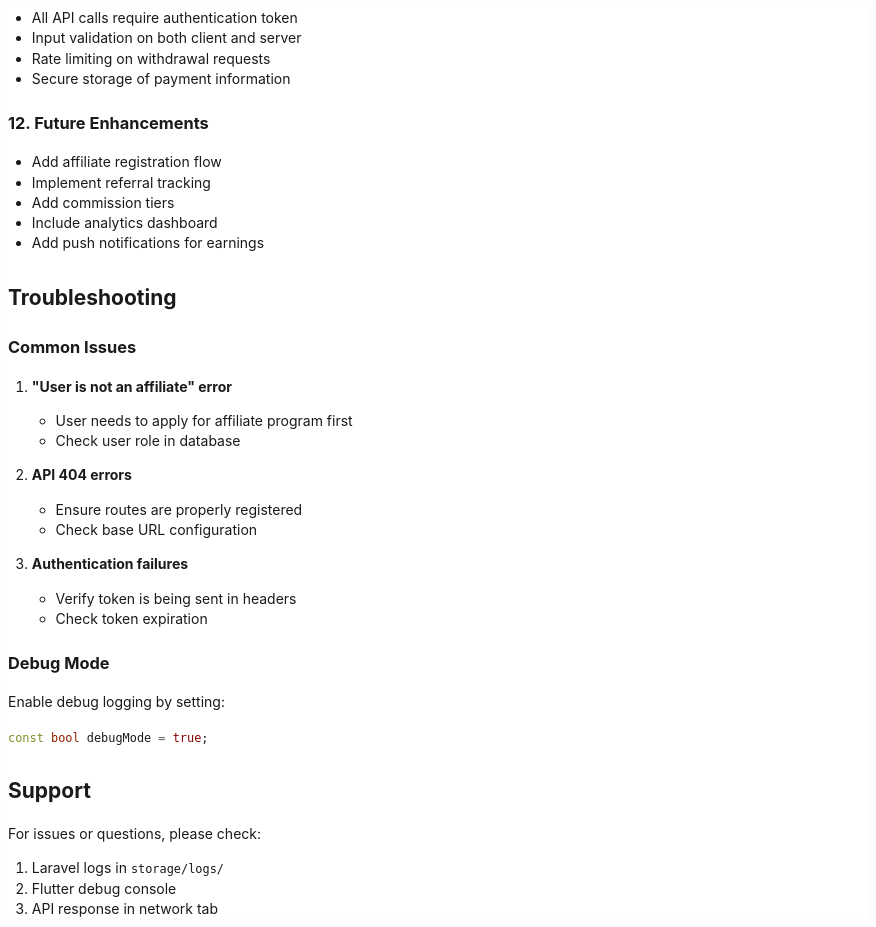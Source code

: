 - All API calls require authentication token
- Input validation on both client and server
- Rate limiting on withdrawal requests
- Secure storage of payment information

### 12. Future Enhancements

- Add affiliate registration flow
- Implement referral tracking
- Add commission tiers
- Include analytics dashboard
- Add push notifications for earnings

## Troubleshooting

### Common Issues

1. **"User is not an affiliate" error**
   - User needs to apply for affiliate program first
   - Check user role in database

2. **API 404 errors**
   - Ensure routes are properly registered
   - Check base URL configuration

3. **Authentication failures**
   - Verify token is being sent in headers
   - Check token expiration

### Debug Mode
Enable debug logging by setting:
```dart
const bool debugMode = true;
```

## Support
For issues or questions, please check:
1. Laravel logs in `storage/logs/`
2. Flutter debug console
3. API response in network tab
